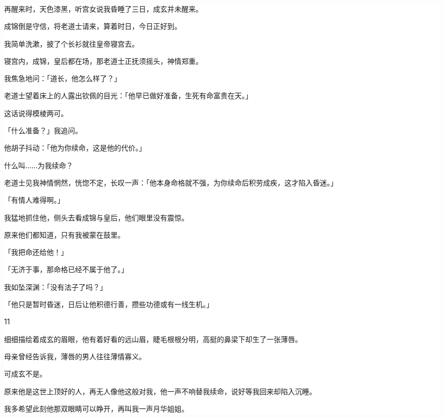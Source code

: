 
再醒来时，天色漆黑，听宫女说我昏睡了三日，成玄并未醒来。


成锦倒是守信，将老道士请来，算着时日，今日正好到。


我简单洗漱，披了个长衫就往皇帝寝宫去。


寝宫内，成锦，皇后都在场，那老道士正抚须摇头，神情郑重。


我焦急地问：「道长，他怎么样了？」


老道士望着床上的人露出钦佩的目光：「他早已做好准备，生死有命富贵在天。」


这话说得模棱两可。


「什么准备？」我追问。


他胡子抖动：「他为你续命，这是他的代价。」


什么叫……为我续命？


老道士见我神情惘然，恍惚不定，长叹一声：「他本身命格就不强，为你续命后积劳成疾，这才陷入昏迷。」


「有情人难得啊。」


我猛地抓住他，侧头去看成锦与皇后，他们眼里没有震惊。


原来他们都知道，只有我被蒙在鼓里。


「我把命还给他！」


「无济于事，那命格已经不属于他了。」


我如坠深渊：「没有法子了吗？」


「他只是暂时昏迷，日后让他积德行善，攒些功德或有一线生机。」


11


细细描绘着成玄的眉眼，他有着好看的远山眉，睫毛根根分明，高挺的鼻梁下却生了一张薄唇。


母亲曾经告诉我，薄唇的男人往往薄情寡义。


可成玄不是。


原来他是这世上顶好的人，再无人像他这般对我，他一声不响替我续命，说好等我回来却陷入沉睡。


我多希望此刻他那双眼睛可以睁开，再叫我一声月华姐姐。

